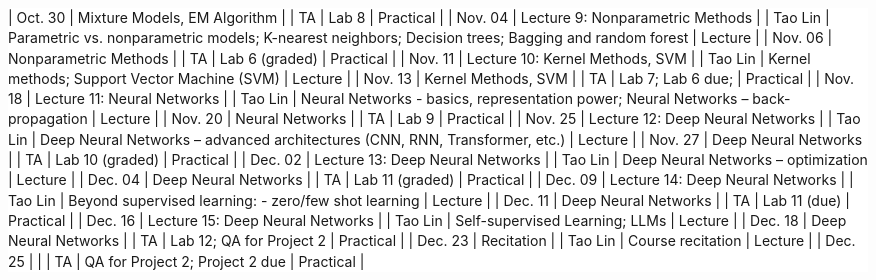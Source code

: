 | Oct. 30 | Mixture Models, EM Algorithm                   |            | TA         | Lab 8                                                                                                                                                                                 | Practical                               |
| Nov. 04 | Lecture 9: Nonparametric Methods               |            | Tao Lin    | Parametric vs. nonparametric models; K-nearest neighbors; Decision trees; Bagging and random forest                                                                                   | Lecture                                 |
| Nov. 06 | Nonparametric Methods                          |            | TA         | Lab 6 (graded)                                                                                                                                                                        | Practical                               |
| Nov. 11 | Lecture 10: Kernel Methods, SVM                |            | Tao Lin    | Kernel methods; Support Vector Machine (SVM)                                                                                                                                          | Lecture                                 |
| Nov. 13 | Kernel Methods, SVM                            |            | TA         | Lab 7; Lab 6 due;                                                                                                                                                                     | Practical                               |
| Nov. 18 | Lecture 11: Neural Networks                    |            | Tao Lin    | Neural Networks - basics, representation power; Neural Networks – back-propagation                                                                                                    | Lecture                                 |
| Nov. 20 | Neural Networks                                |            | TA         | Lab 9                                                                                                                                                                                 | Practical                               |
| Nov. 25 | Lecture 12: Deep Neural Networks               |            | Tao Lin    | Deep Neural Networks – advanced architectures (CNN, RNN, Transformer, etc.)                                                                                                           | Lecture                                 |
| Nov. 27 | Deep Neural Networks                           |            | TA         | Lab 10 (graded)                                                                                                                                                                       | Practical                               |
| Dec. 02 | Lecture 13: Deep Neural Networks               |            | Tao Lin    | Deep Neural Networks – optimization                                                                                                                                                   | Lecture                                 |
| Dec. 04 | Deep Neural Networks                           |            | TA         | Lab 11 (graded)                                                                                                                                                                       | Practical                               |
| Dec. 09 | Lecture 14: Deep Neural Networks               |            | Tao Lin    | Beyond supervised learning: - zero/few shot learning                                                                                                                                  | Lecture                                 |
| Dec. 11 | Deep Neural Networks                           |            | TA         | Lab 11 (due)                                                                                                                                                                          | Practical                               |
| Dec. 16 | Lecture 15: Deep Neural Networks               |            | Tao Lin    | Self-supervised Learning; LLMs                                                                                                                                                        | Lecture                                 |
| Dec. 18 | Deep Neural Networks                           |            | TA         | Lab 12; QA for Project 2                                                                                                                                                              | Practical                               |
| Dec. 23 | Recitation                                     |            | Tao Lin    | Course recitation                                                                                                                                                                     | Lecture                                 |
| Dec. 25 |                                                |            | TA         | QA for Project 2; Project 2 due                                                                                                                                                       | Practical                               |
